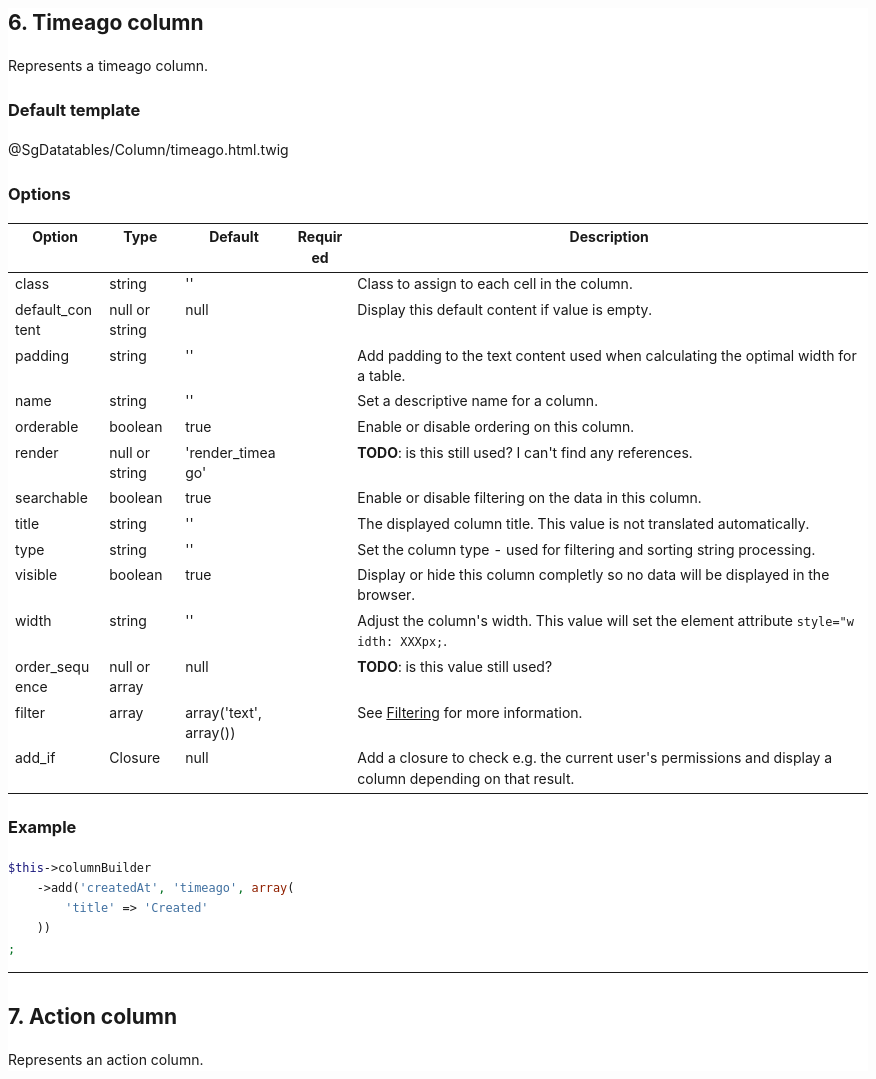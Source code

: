 ## 6. Timeago column

Represents a timeago column.

### Default template

@SgDatatables/Column/timeago.html.twig

### Options

| Option          | Type           | Default                | Required | Description |
|-----------------|----------------|------------------------|----------|-------------|
| class           | string         | ''                     |          | Class to assign to each cell in the column. |
| default_content | null or string | null                   |          | Display this default content if value is empty. |
| padding         | string         | ''                     |          | Add padding to the text content used when calculating the optimal width for a table. |
| name            | string         | ''                     |          | Set a descriptive name for a column. |
| orderable       | boolean        | true                   |          | Enable or disable ordering on this column. |
| render          | null or string | 'render_timeago'       |          | **TODO**: is this still used? I can't find any references. |
| searchable      | boolean        | true                   |          | Enable or disable filtering on the data in this column. |
| title           | string         | ''                     |          | The displayed column title. This value is not translated automatically. |
| type            | string         | ''                     |          | Set the column type - used for filtering and sorting string processing. |
| visible         | boolean        | true                   |          | Display or hide this column completly so no data will be displayed in the browser. |
| width           | string         | ''                     |          | Adjust the column's width. This value will set the element attribute `style="width: XXXpx;`. |
| order_sequence  | null or array  | null                   |          | **TODO**: is this value still used? |
| filter          | array          | array('text', array()) |          | See [Filtering](https://github.com/stwe/DatatablesBundle/blob/master/Resources/doc/filter.md#2-serverside-individual-column-filtering) for more information. |
| add_if          | Closure        | null                   |          | Add a closure to check e.g. the current user's permissions and display a column depending on that result. |

### Example

``` php
$this->columnBuilder
    ->add('createdAt', 'timeago', array(
        'title' => 'Created'
    ))
;
```
___

## 7. Action column

Represents an action column.
